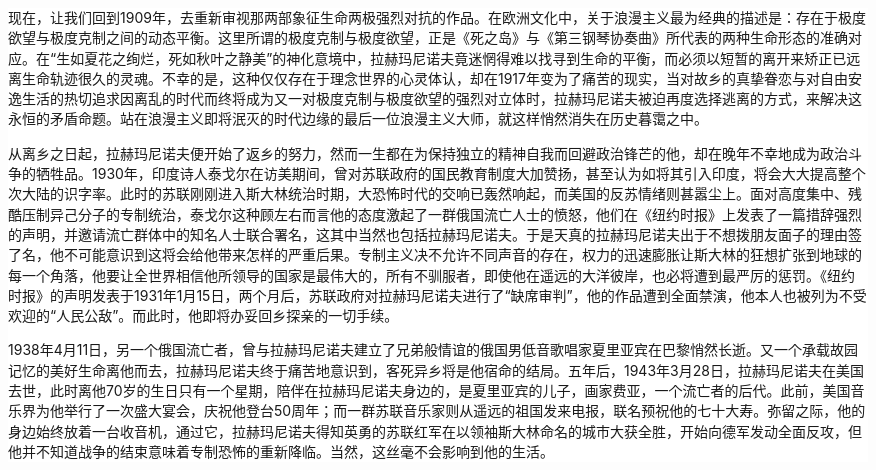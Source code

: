 现在，让我们回到1909年，去重新审视那两部象征生命两极强烈对抗的作品。在欧洲文化中，关于浪漫主义最为经典的描述是：存在于极度欲望与极度克制之间的动态平衡。这里所谓的极度克制与极度欲望，正是《死之岛》与《第三钢琴协奏曲》所代表的两种生命形态的准确对应。在“生如夏花之绚烂，死如秋叶之静美”的神化意境中，拉赫玛尼诺夫竟迷惘得难以找寻到生命的平衡，而必须以短暂的离开来矫正已远离生命轨迹很久的灵魂。不幸的是，这种仅仅存在于理念世界的心灵体认，却在1917年变为了痛苦的现实，当对故乡的真挚眷恋与对自由安逸生活的热切追求因离乱的时代而终将成为又一对极度克制与极度欲望的强烈对立体时，拉赫玛尼诺夫被迫再度选择逃离的方式，来解决这永恒的矛盾命题。站在浪漫主义即将泯灭的时代边缘的最后一位浪漫主义大师，就这样悄然消失在历史暮霭之中。

从离乡之日起，拉赫玛尼诺夫便开始了返乡的努力，然而一生都在为保持独立的精神自我而回避政治锋芒的他，却在晚年不幸地成为政治斗争的牺牲品。1930年，印度诗人泰戈尔在访美期间，曾对苏联政府的国民教育制度大加赞扬，甚至认为如将其引入印度，将会大大提高整个次大陆的识字率。此时的苏联刚刚进入斯大林统治时期，大恐怖时代的交响已轰然响起，而美国的反苏情绪则甚嚣尘上。面对高度集中、残酷压制异己分子的专制统治，泰戈尔这种顾左右而言他的态度激起了一群俄国流亡人士的愤怒，他们在《纽约时报》上发表了一篇措辞强烈的声明，并邀请流亡群体中的知名人士联合署名，这其中当然也包括拉赫玛尼诺夫。于是天真的拉赫玛尼诺夫出于不想拨朋友面子的理由签了名，他不可能意识到这将会给他带来怎样的严重后果。专制主义决不允许不同声音的存在，权力的迅速膨胀让斯大林的狂想扩张到地球的每一个角落，他要让全世界相信他所领导的国家是最伟大的，所有不驯服者，即使他在遥远的大洋彼岸，也必将遭到最严厉的惩罚。《纽约时报》的声明发表于1931年1月15日，两个月后，苏联政府对拉赫玛尼诺夫进行了“缺席审判”，他的作品遭到全面禁演，他本人也被列为不受欢迎的“人民公敌”。而此时，他即将办妥回乡探亲的一切手续。

1938年4月11日，另一个俄国流亡者，曾与拉赫玛尼诺夫建立了兄弟般情谊的俄国男低音歌唱家夏里亚宾在巴黎悄然长逝。又一个承载故园记忆的美好生命离他而去，拉赫玛尼诺夫终于痛苦地意识到，客死异乡将是他宿命的结局。五年后，1943年3月28日，拉赫玛尼诺夫在美国去世，此时离他70岁的生日只有一个星期，陪伴在拉赫玛尼诺夫身边的，是夏里亚宾的儿子，画家费亚，一个流亡者的后代。此前，美国音乐界为他举行了一次盛大宴会，庆祝他登台50周年；而一群苏联音乐家则从遥远的祖国发来电报，联名预祝他的七十大寿。弥留之际，他的身边始终放着一台收音机，通过它，拉赫玛尼诺夫得知英勇的苏联红军在以领袖斯大林命名的城市大获全胜，开始向德军发动全面反攻，但他并不知道战争的结束意味着专制恐怖的重新降临。当然，这丝毫不会影响到他的生活。